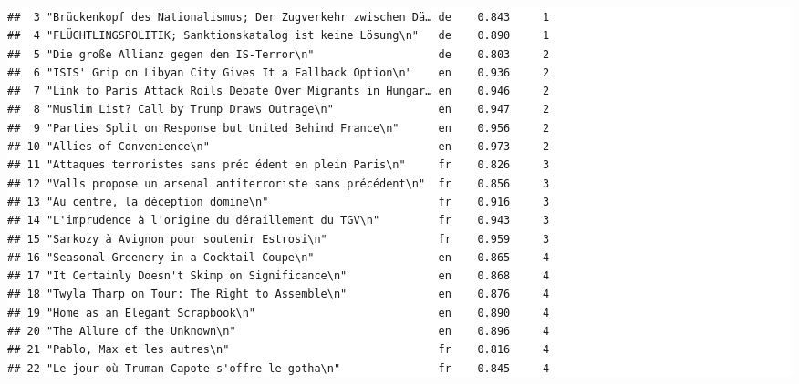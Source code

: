     ##  3 "Brückenkopf des Nationalismus; Der Zugverkehr zwischen Dä… de    0.843     1
    ##  4 "FLÜCHTLINGSPOLITIK; Sanktionskatalog ist keine Lösung\n"   de    0.890     1
    ##  5 "Die große Allianz gegen den IS-Terror\n"                   de    0.803     2
    ##  6 "ISIS' Grip on Libyan City Gives It a Fallback Option\n"    en    0.936     2
    ##  7 "Link to Paris Attack Roils Debate Over Migrants in Hungar… en    0.946     2
    ##  8 "Muslim List? Call by Trump Draws Outrage\n"                en    0.947     2
    ##  9 "Parties Split on Response but United Behind France\n"      en    0.956     2
    ## 10 "Allies of Convenience\n"                                   en    0.973     2
    ## 11 "Attaques terroristes sans préc édent en plein Paris\n"     fr    0.826     3
    ## 12 "Valls propose un arsenal antiterroriste sans précédent\n"  fr    0.856     3
    ## 13 "Au centre, la déception domine\n"                          fr    0.916     3
    ## 14 "L'imprudence à l'origine du déraillement du TGV\n"         fr    0.943     3
    ## 15 "Sarkozy à Avignon pour soutenir Estrosi\n"                 fr    0.959     3
    ## 16 "Seasonal Greenery in a Cocktail Coupe\n"                   en    0.865     4
    ## 17 "It Certainly Doesn't Skimp on Significance\n"              en    0.868     4
    ## 18 "Twyla Tharp on Tour: The Right to Assemble\n"              en    0.876     4
    ## 19 "Home as an Elegant Scrapbook\n"                            en    0.890     4
    ## 20 "The Allure of the Unknown\n"                               en    0.896     4
    ## 21 "Pablo, Max et les autres\n"                                fr    0.816     4
    ## 22 "Le jour où Truman Capote s'offre le gotha\n"               fr    0.845     4